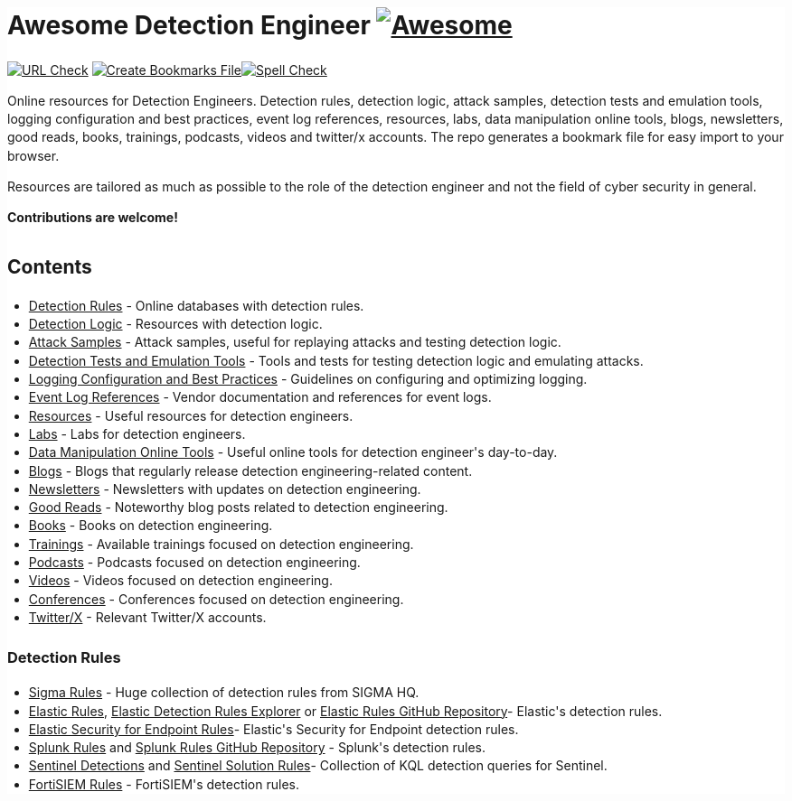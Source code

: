 # Awesome Detection Engineer [![Awesome](https://awesome.re/badge.svg)](https://awesome.re) 
[![URL Check](https://github.com/st0pp3r/Awesome-Detection-Engineer/actions/workflows/url_check.yml/badge.svg)](https://github.com/st0pp3r/Awesome-Detection-Engineer/actions/workflows/url_check.yml) [![Create Bookmarks File](https://github.com/st0pp3r/Awesome-Detection-Engineer/actions/workflows/create_bookmarks.yml/badge.svg)](https://github.com/st0pp3r/Awesome-Detection-Engineer/actions/workflows/create_bookmarks.yml)[![Spell Check](https://github.com/st0pp3r/awesome-detection-engineer/actions/workflows/spell_check.yml/badge.svg)](https://github.com/st0pp3r/awesome-detection-engineer/actions/workflows/spell_check.yml)

Online resources for Detection Engineers. Detection rules, detection logic, attack samples, detection tests and emulation tools, logging configuration and best practices, event log references, resources, labs, data manipulation online tools, blogs, newsletters, good reads, books, trainings, podcasts, videos and twitter/x accounts.
The repo generates a bookmark file for easy import to your browser.

Resources are tailored as much as possible to the role of the detection engineer and not the field of cyber security in general.

**Contributions are welcome!**

## Contents
- [Detection Rules](#detection-rules) - Online databases with detection rules.
- [Detection Logic](#detection-logic) - Resources with detection logic.
- [Attack Samples](#attack-samples) - Attack samples, useful for replaying attacks and testing detection logic.
- [Detection Tests and Emulation Tools](#detection-tests-and-emulation-tools) - Tools and tests for testing detection logic and emulating attacks.
- [Logging Configuration and Best Practices](#logging-configuration-and-best-practices) - Guidelines on configuring and optimizing logging.
- [Event Log References](#event-log-references) - Vendor documentation and references for event logs.
- [Resources](#resources) - Useful resources for detection engineers.
- [Labs](#labs) - Labs for detection engineers.
- [Data Manipulation Online Tools](#data-manipulation-online-tools) - Useful online tools for detection engineer's day-to-day.
- [Blogs](#blogs) - Blogs that regularly release detection engineering-related content.
- [Newsletters](#newsletters) - Newsletters with updates on detection engineering.
- [Good Reads](#good-reads) - Noteworthy blog posts related to detection engineering.
- [Books](#books) - Books on detection engineering.
- [Trainings](#trainings) - Available trainings focused on detection engineering.
- [Podcasts](#podcasts) - Podcasts focused on detection engineering.
- [Videos](#videos) - Videos focused on detection engineering.
- [Conferences](#Conferences) - Conferences focused on detection engineering.
- [Twitter/X](#twitterx) - Relevant Twitter/X accounts.

### Detection Rules
- [Sigma Rules](https://github.com/SigmaHQ/sigma) - Huge collection of detection rules from SIGMA HQ.
- [Elastic Rules](https://www.elastic.co/guide/en/security/current/prebuilt-rules.html), [Elastic Detection Rules Explorer](https://elastic.github.io/detection-rules-explorer) or [Elastic Rules GitHub Repository](https://github.com/elastic/detection-rules/tree/main/rules)- Elastic's detection rules.
- [Elastic Security for Endpoint Rules](https://github.com/elastic/protections-artifacts/tree/main)- Elastic's Security for Endpoint detection rules.
- [Splunk Rules](https://research.splunk.com/detections/) and [Splunk Rules GitHub Repository](https://github.com/splunk/security_content/tree/develop/detections) - Splunk's detection rules.
- [Sentinel Detections](https://github.com/Azure/Azure-Sentinel/tree/master/Detections) and [Sentinel Solution Rules](https://github.com/Azure/Azure-Sentinel/tree/master/Solutions)- Collection of KQL detection queries for Sentinel.
- [FortiSIEM Rules](https://help.fortinet.com/fsiem/Public_Resource_Access/7_2_2/rules/rule_descriptions.htm) - FortiSIEM's detection rules.